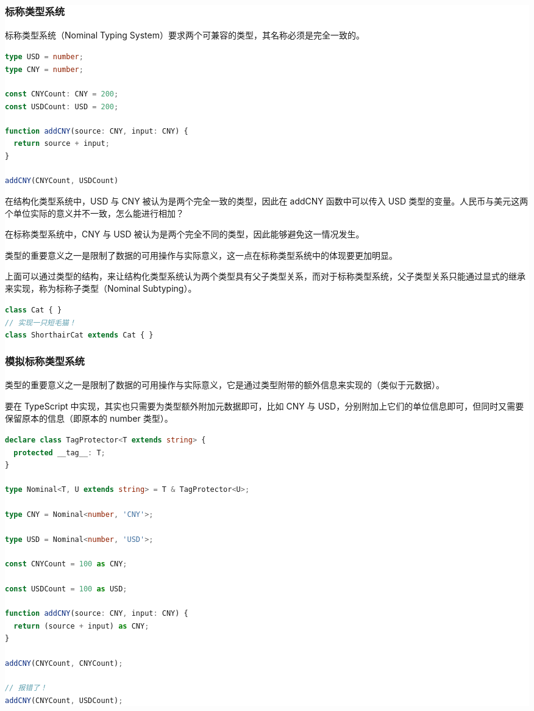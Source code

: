 ### 标称类型系统

标称类型系统（Nominal Typing System）要求两个可兼容的类型，其名称必须是完全一致的。   

```ts
type USD = number;
type CNY = number;

const CNYCount: CNY = 200;
const USDCount: USD = 200;

function addCNY(source: CNY, input: CNY) {
  return source + input;
}

addCNY(CNYCount, USDCount)
```

在结构化类型系统中，USD 与 CNY 被认为是两个完全一致的类型，因此在 addCNY 函数中可以传入 USD 类型的变量。人民币与美元这两个单位实际的意义并不一致，怎么能进行相加？   

在标称类型系统中，CNY 与 USD 被认为是两个完全不同的类型，因此能够避免这一情况发生。   

类型的重要意义之一是限制了数据的可用操作与实际意义，这一点在标称类型系统中的体现要更加明显。   

上面可以通过类型的结构，来让结构化类型系统认为两个类型具有父子类型关系，而对于标称类型系统，父子类型关系只能通过显式的继承来实现，称为标称子类型（Nominal Subtyping）。    

```ts
class Cat { }
// 实现一只短毛猫！
class ShorthairCat extends Cat { }
```

### 模拟标称类型系统

类型的重要意义之一是限制了数据的可用操作与实际意义，它是通过类型附带的额外信息来实现的（类似于元数据）。    

要在 TypeScript 中实现，其实也只需要为类型额外附加元数据即可，比如 CNY 与 USD，分别附加上它们的单位信息即可，但同时又需要保留原本的信息（即原本的 number 类型）。   

```ts
declare class TagProtector<T extends string> {
  protected __tag__: T;
}

type Nominal<T, U extends string> = T & TagProtector<U>;

type CNY = Nominal<number, 'CNY'>;

type USD = Nominal<number, 'USD'>;

const CNYCount = 100 as CNY;

const USDCount = 100 as USD;

function addCNY(source: CNY, input: CNY) {
  return (source + input) as CNY;
}

addCNY(CNYCount, CNYCount);

// 报错了！
addCNY(CNYCount, USDCount);
```
